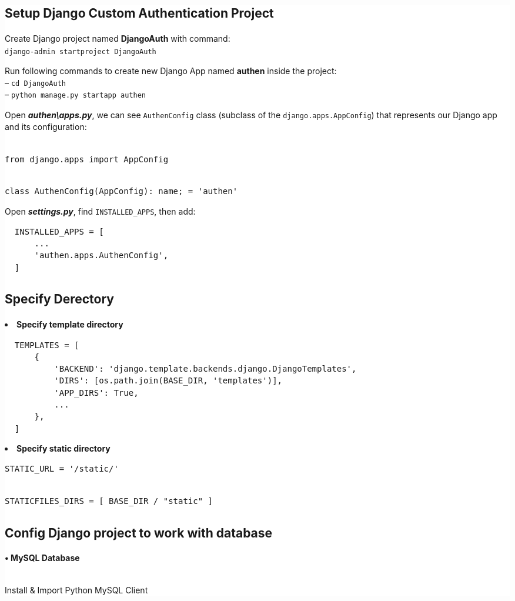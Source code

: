 <h2><span id="Setup_Django_Custom_Authentication_Project">Setup Django Custom Authentication Project</span></h2>

<p>Create Django project named <strong>DjangoAuth</strong> with command:<br> <code>django-admin startproject DjangoAuth</code></p>

<p>
  Run following commands to create new Django App named <strong>authen</strong> inside the project:
  <br> – <code>cd DjangoAuth</code>
  <br> – <code>python manage.py startapp authen</code>
</p>

<p>Open <strong><em>authen\apps.py</em></strong>, we can see <code>AuthenConfig</code> class (subclass of the <code>django.apps.AppConfig</code>) that represents our Django app and its configuration:</p>
<pre> 
from django.apps import AppConfig
  
class AuthenConfig(AppConfig):
name; = 'authen'
</pre>

<p>Open <strong><em>settings.py</em></strong>, find <code>INSTALLED_APPS</code>, then add:</p>
<pre>
  INSTALLED_APPS = [
      ...
      'authen.apps.AuthenConfig',
  ]
</pre>

<h2><span id="Specify_Derectory" >Specify Derectory</span></h2>
<p><li><b>Specify template directory</b> </li></p>
<pre>
  TEMPLATES = [
      {
          'BACKEND': 'django.template.backends.django.DjangoTemplates',
          'DIRS': [os.path.join(BASE_DIR, 'templates')],
          'APP_DIRS': True,
          ...
      },
  ]
</pre>
  
<p><li><b>Specify static directory</b> </li></p>
<pre>
STATIC_URL = '/static/'

STATICFILES_DIRS = [
    BASE_DIR / "static"
]
</pre>

<h2><span id="Config_Django_project_to_work_with_database">Config Django project to work with database</span></h2>
<b id="MySQL_Database">• MySQL Database</b>
  <br><br>
<p id="Install_Import_Python_MySQL_Client">Install &amp; Import Python MySQL Client</p>
